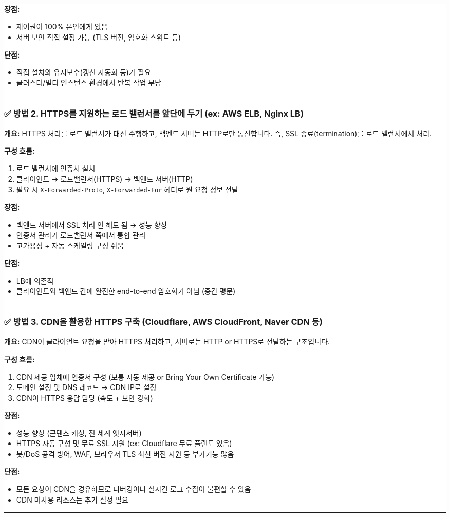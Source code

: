 **장점:**

* 제어권이 100% 본인에게 있음
* 서버 보안 직접 설정 가능 (TLS 버전, 암호화 스위트 등)

**단점:**

* 직접 설치와 유지보수(갱신 자동화 등)가 필요
* 클러스터/멀티 인스턴스 환경에서 반복 작업 부담

---

### ✅ 방법 2. HTTPS를 지원하는 로드 밸런서를 앞단에 두기 (ex: AWS ELB, Nginx LB)

**개요:**
HTTPS 처리를 로드 밸런서가 대신 수행하고, 백엔드 서버는 HTTP로만 통신합니다. 즉, SSL 종료(termination)를 로드 밸런서에서 처리.

**구성 흐름:**

1. 로드 밸런서에 인증서 설치
2. 클라이언트 → 로드밸런서(HTTPS) → 백엔드 서버(HTTP)
3. 필요 시 `X-Forwarded-Proto`, `X-Forwarded-For` 헤더로 원 요청 정보 전달

**장점:**

* 백엔드 서버에서 SSL 처리 안 해도 됨 → 성능 향상
* 인증서 관리가 로드밸런서 쪽에서 통합 관리
* 고가용성 + 자동 스케일링 구성 쉬움

**단점:**

* LB에 의존적
* 클라이언트와 백엔드 간에 완전한 end-to-end 암호화가 아님 (중간 평문)

---

### ✅ 방법 3. CDN을 활용한 HTTPS 구축 (Cloudflare, AWS CloudFront, Naver CDN 등)

**개요:**
CDN이 클라이언트 요청을 받아 HTTPS 처리하고, 서버로는 HTTP or HTTPS로 전달하는 구조입니다.

**구성 흐름:**

1. CDN 제공 업체에 인증서 구성 (보통 자동 제공 or Bring Your Own Certificate 가능)
2. 도메인 설정 및 DNS 레코드 → CDN IP로 설정
3. CDN이 HTTPS 응답 담당 (속도 + 보안 강화)

**장점:**

* 성능 향상 (콘텐츠 캐싱, 전 세계 엣지서버)
* HTTPS 자동 구성 및 무료 SSL 지원 (ex: Cloudflare 무료 플랜도 있음)
* 봇/DoS 공격 방어, WAF, 브라우저 TLS 최신 버전 지원 등 부가기능 많음

**단점:**

* 모든 요청이 CDN을 경유하므로 디버깅이나 실시간 로그 수집이 불편할 수 있음
* CDN 미사용 리소스는 추가 설정 필요

---